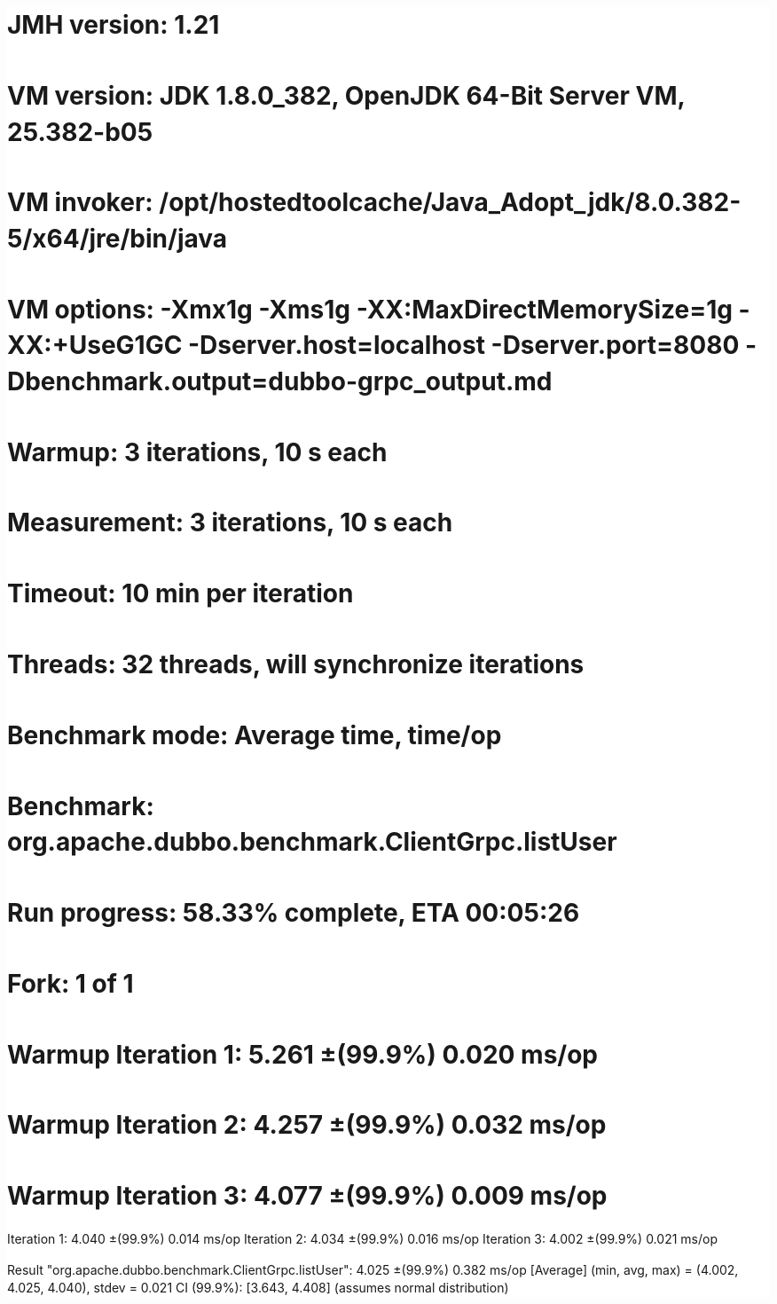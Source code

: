 
# JMH version: 1.21
# VM version: JDK 1.8.0_382, OpenJDK 64-Bit Server VM, 25.382-b05
# VM invoker: /opt/hostedtoolcache/Java_Adopt_jdk/8.0.382-5/x64/jre/bin/java
# VM options: -Xmx1g -Xms1g -XX:MaxDirectMemorySize=1g -XX:+UseG1GC -Dserver.host=localhost -Dserver.port=8080 -Dbenchmark.output=dubbo-grpc_output.md
# Warmup: 3 iterations, 10 s each
# Measurement: 3 iterations, 10 s each
# Timeout: 10 min per iteration
# Threads: 32 threads, will synchronize iterations
# Benchmark mode: Average time, time/op
# Benchmark: org.apache.dubbo.benchmark.ClientGrpc.listUser

# Run progress: 58.33% complete, ETA 00:05:26
# Fork: 1 of 1
# Warmup Iteration   1: 5.261 ±(99.9%) 0.020 ms/op
# Warmup Iteration   2: 4.257 ±(99.9%) 0.032 ms/op
# Warmup Iteration   3: 4.077 ±(99.9%) 0.009 ms/op
Iteration   1: 4.040 ±(99.9%) 0.014 ms/op
Iteration   2: 4.034 ±(99.9%) 0.016 ms/op
Iteration   3: 4.002 ±(99.9%) 0.021 ms/op


Result "org.apache.dubbo.benchmark.ClientGrpc.listUser":
  4.025 ±(99.9%) 0.382 ms/op [Average]
  (min, avg, max) = (4.002, 4.025, 4.040), stdev = 0.021
  CI (99.9%): [3.643, 4.408] (assumes normal distribution)
